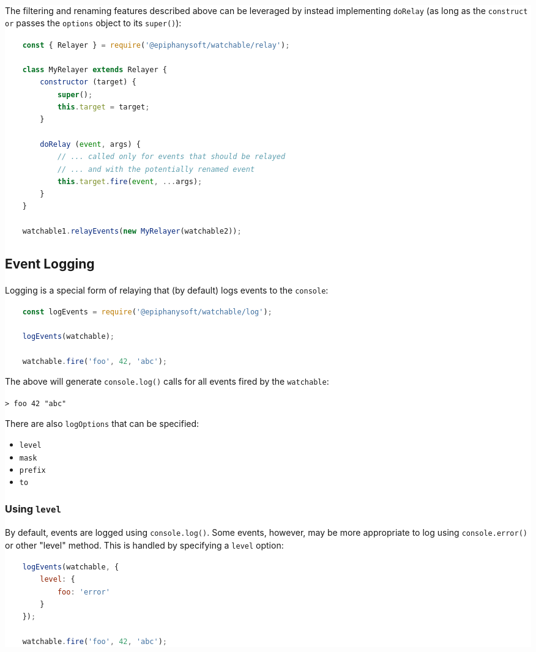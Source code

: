The filtering and renaming features described above can be leveraged by instead
implementing `doRelay` (as long as the `constructor` passes the `options` object to its
`super()`):

```javascript
    const { Relayer } = require('@epiphanysoft/watchable/relay');

    class MyRelayer extends Relayer {
        constructor (target) {
            super();
            this.target = target;
        }
        
        doRelay (event, args) {
            // ... called only for events that should be relayed
            // ... and with the potentially renamed event
            this.target.fire(event, ...args);
        }
    }

    watchable1.relayEvents(new MyRelayer(watchable2));
```

<a name="_logging">

## Event Logging

Logging is a special form of relaying that (by default) logs events to the `console`:

```javascript
    const logEvents = require('@epiphanysoft/watchable/log');

    logEvents(watchable);
    
    watchable.fire('foo', 42, 'abc');
```

The above will generate `console.log()` calls for all events fired by the `watchable`:

    > foo 42 "abc"

There are also `logOptions` that can be specified:

 - `level`
 - `mask`
 - `prefix`
 - `to`

### Using `level`

By default, events are logged using `console.log()`. Some events, however, may be more
appropriate to log using `console.error()` or other "level" method. This is handled by
specifying a `level` option:

```javascript
    logEvents(watchable, {
        level: {
            foo: 'error'
        }
    });
    
    watchable.fire('foo', 42, 'abc');
```
